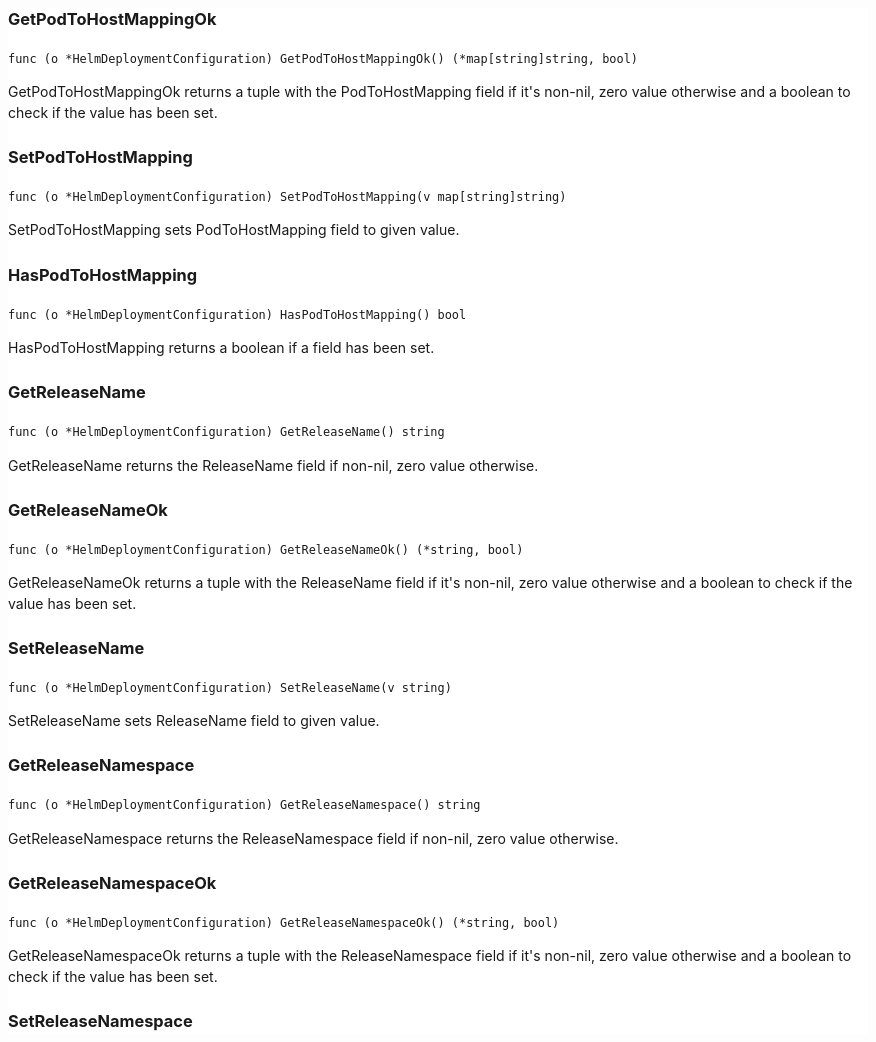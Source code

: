 ### GetPodToHostMappingOk

`func (o *HelmDeploymentConfiguration) GetPodToHostMappingOk() (*map[string]string, bool)`

GetPodToHostMappingOk returns a tuple with the PodToHostMapping field if it's non-nil, zero value otherwise
and a boolean to check if the value has been set.

### SetPodToHostMapping

`func (o *HelmDeploymentConfiguration) SetPodToHostMapping(v map[string]string)`

SetPodToHostMapping sets PodToHostMapping field to given value.

### HasPodToHostMapping

`func (o *HelmDeploymentConfiguration) HasPodToHostMapping() bool`

HasPodToHostMapping returns a boolean if a field has been set.

### GetReleaseName

`func (o *HelmDeploymentConfiguration) GetReleaseName() string`

GetReleaseName returns the ReleaseName field if non-nil, zero value otherwise.

### GetReleaseNameOk

`func (o *HelmDeploymentConfiguration) GetReleaseNameOk() (*string, bool)`

GetReleaseNameOk returns a tuple with the ReleaseName field if it's non-nil, zero value otherwise
and a boolean to check if the value has been set.

### SetReleaseName

`func (o *HelmDeploymentConfiguration) SetReleaseName(v string)`

SetReleaseName sets ReleaseName field to given value.


### GetReleaseNamespace

`func (o *HelmDeploymentConfiguration) GetReleaseNamespace() string`

GetReleaseNamespace returns the ReleaseNamespace field if non-nil, zero value otherwise.

### GetReleaseNamespaceOk

`func (o *HelmDeploymentConfiguration) GetReleaseNamespaceOk() (*string, bool)`

GetReleaseNamespaceOk returns a tuple with the ReleaseNamespace field if it's non-nil, zero value otherwise
and a boolean to check if the value has been set.

### SetReleaseNamespace
